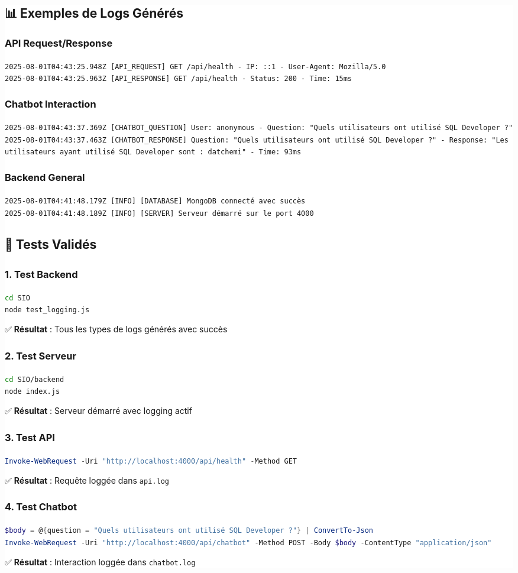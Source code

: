 ## 📊 **Exemples de Logs Générés**

### **API Request/Response**
```
2025-08-01T04:43:25.948Z [API_REQUEST] GET /api/health - IP: ::1 - User-Agent: Mozilla/5.0
2025-08-01T04:43:25.963Z [API_RESPONSE] GET /api/health - Status: 200 - Time: 15ms
```

### **Chatbot Interaction**
```
2025-08-01T04:43:37.369Z [CHATBOT_QUESTION] User: anonymous - Question: "Quels utilisateurs ont utilisé SQL Developer ?"
2025-08-01T04:43:37.463Z [CHATBOT_RESPONSE] Question: "Quels utilisateurs ont utilisé SQL Developer ?" - Response: "Les utilisateurs ayant utilisé SQL Developer sont : datchemi" - Time: 93ms
```

### **Backend General**
```
2025-08-01T04:41:48.179Z [INFO] [DATABASE] MongoDB connecté avec succès
2025-08-01T04:41:48.189Z [INFO] [SERVER] Serveur démarré sur le port 4000
```

## 🧪 **Tests Validés**

### **1. Test Backend**
```bash
cd SIO
node test_logging.js
```
✅ **Résultat** : Tous les types de logs générés avec succès

### **2. Test Serveur**
```bash
cd SIO/backend
node index.js
```
✅ **Résultat** : Serveur démarré avec logging actif

### **3. Test API**
```powershell
Invoke-WebRequest -Uri "http://localhost:4000/api/health" -Method GET
```
✅ **Résultat** : Requête loggée dans `api.log`

### **4. Test Chatbot**
```powershell
$body = @{question = "Quels utilisateurs ont utilisé SQL Developer ?"} | ConvertTo-Json
Invoke-WebRequest -Uri "http://localhost:4000/api/chatbot" -Method POST -Body $body -ContentType "application/json"
```
✅ **Résultat** : Interaction loggée dans `chatbot.log`
